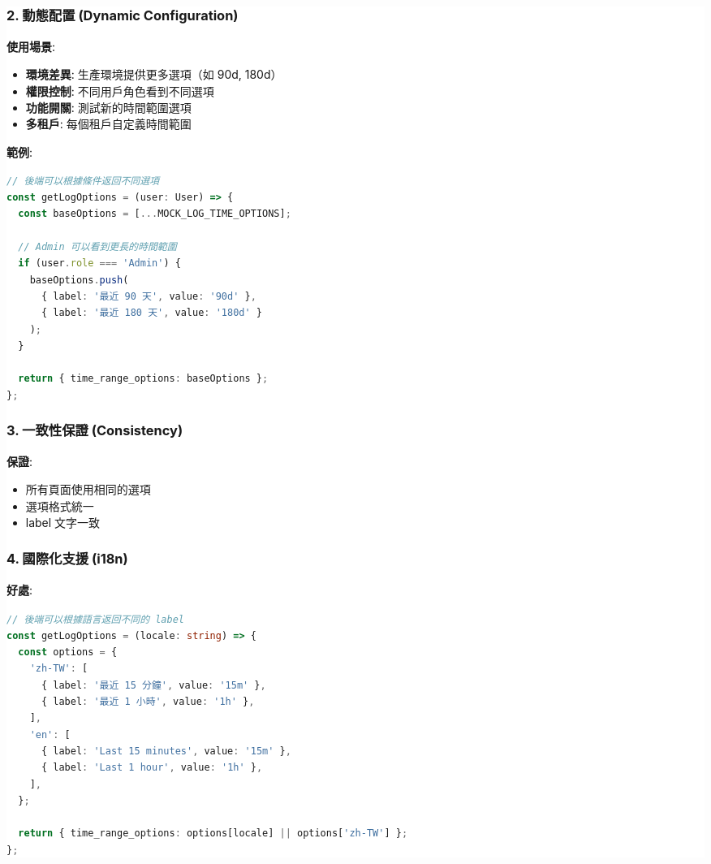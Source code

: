 ### 2. **動態配置** (Dynamic Configuration)

**使用場景**:
- **環境差異**: 生產環境提供更多選項（如 90d, 180d）
- **權限控制**: 不同用戶角色看到不同選項
- **功能開關**: 測試新的時間範圍選項
- **多租戶**: 每個租戶自定義時間範圍

**範例**:
```typescript
// 後端可以根據條件返回不同選項
const getLogOptions = (user: User) => {
  const baseOptions = [...MOCK_LOG_TIME_OPTIONS];

  // Admin 可以看到更長的時間範圍
  if (user.role === 'Admin') {
    baseOptions.push(
      { label: '最近 90 天', value: '90d' },
      { label: '最近 180 天', value: '180d' }
    );
  }

  return { time_range_options: baseOptions };
};
```

### 3. **一致性保證** (Consistency)

**保證**:
- 所有頁面使用相同的選項
- 選項格式統一
- label 文字一致

### 4. **國際化支援** (i18n)

**好處**:
```typescript
// 後端可以根據語言返回不同的 label
const getLogOptions = (locale: string) => {
  const options = {
    'zh-TW': [
      { label: '最近 15 分鐘', value: '15m' },
      { label: '最近 1 小時', value: '1h' },
    ],
    'en': [
      { label: 'Last 15 minutes', value: '15m' },
      { label: 'Last 1 hour', value: '1h' },
    ],
  };

  return { time_range_options: options[locale] || options['zh-TW'] };
};
```
